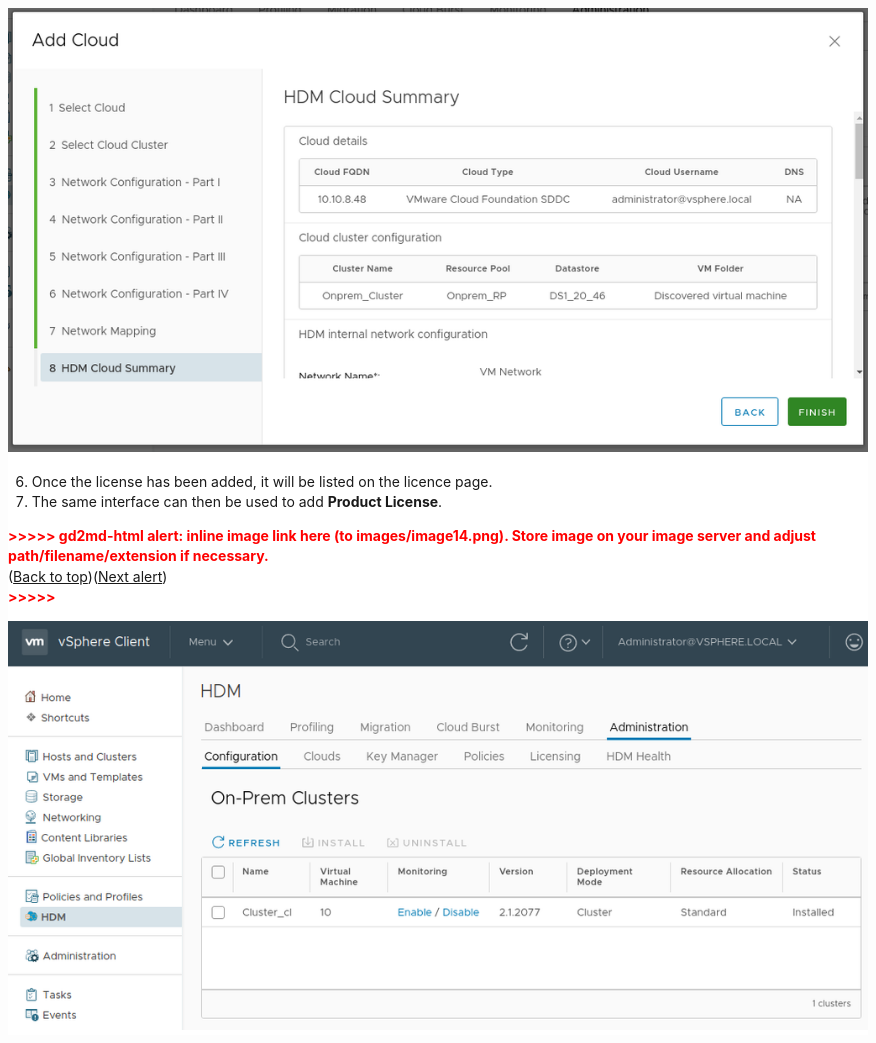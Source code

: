 
![alt_text](images/image13.png "image_tooltip")




6. Once the license has been added, it will be listed on the licence page.
7. The same interface can then be used to add **Product License**.



<p id="gdcalert16" ><span style="color: red; font-weight: bold">>>>>>  gd2md-html alert: inline image link here (to images/image14.png). Store image on your image server and adjust path/filename/extension if necessary. </span><br>(<a href="#">Back to top</a>)(<a href="#gdcalert17">Next alert</a>)<br><span style="color: red; font-weight: bold">>>>>> </span></p>


![alt_text](images/image14.png "image_tooltip")
